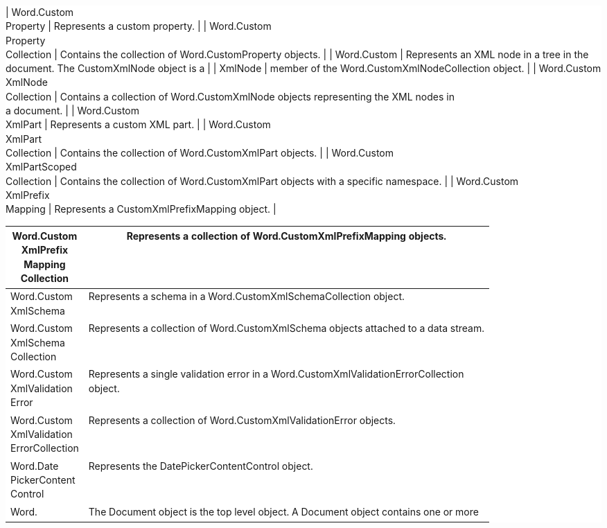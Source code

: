 | Word.Custom<br>Property                       | Represents a custom property.                                                                                                                                                                                                                                                                                                                                                                                                |
| Word.Custom<br>Property<br>Collection         | Contains the collection of Word.CustomProperty objects.                                                                                                                                                                                                                                                                                                                                                                      |
| Word.Custom                                   | Represents an XML node in a tree in the document. The CustomXmlNode object is a                                                                                                                                                                                                                                                                                                                                              |
| XmlNode                                       | member of the Word.CustomXmlNodeCollection object.                                                                                                                                                                                                                                                                                                                                                                           |
| Word.Custom<br>XmlNode<br>Collection          | Contains a collection of Word.CustomXmlNode objects representing the XML nodes in<br>a document.                                                                                                                                                                                                                                                                                                                             |
| Word.Custom<br>XmlPart                        | Represents a custom XML part.                                                                                                                                                                                                                                                                                                                                                                                                |
| Word.Custom<br>XmlPart<br>Collection          | Contains the collection of Word.CustomXmlPart objects.                                                                                                                                                                                                                                                                                                                                                                       |
| Word.Custom<br>XmlPartScoped<br>Collection    | Contains the collection of Word.CustomXmlPart objects with a specific namespace.                                                                                                                                                                                                                                                                                                                                             |
| Word.Custom<br>XmlPrefix<br>Mapping           | Represents a CustomXmlPrefixMapping object.                                                                                                                                                                                                                                                                                                                                                                                  |


| Word.Custom<br>XmlPrefix<br>Mapping<br>Collection | Represents a collection of Word.CustomXmlPrefixMapping objects.                                                                                     |
|---------------------------------------------------|-----------------------------------------------------------------------------------------------------------------------------------------------------|
| Word.Custom<br>XmlSchema                          | Represents a schema in a Word.CustomXmlSchemaCollection object.                                                                                     |
| Word.Custom<br>XmlSchema<br>Collection            | Represents a collection of Word.CustomXmlSchema objects attached to a data stream.                                                                  |
| Word.Custom<br>XmlValidation<br>Error             | Represents a single validation error in a Word.CustomXmlValidationErrorCollection<br>object.                                                        |
| Word.Custom<br>XmlValidation<br>ErrorCollection   | Represents a collection of Word.CustomXmlValidationError objects.                                                                                   |
| Word.Date<br>PickerContent<br>Control             | Represents the DatePickerContentControl object.                                                                                                     |
| Word.                                             | The Document object is the top level object. A Document object contains one or more                                                                 |